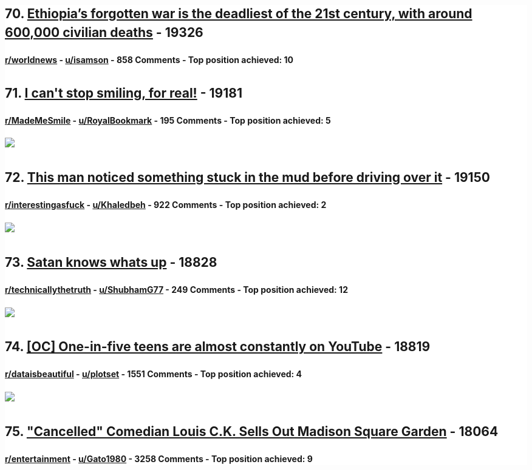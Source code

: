 ## 70. [Ethiopia’s forgotten war is the deadliest of the 21st century, with around 600,000 civilian deaths](http://reddit.com/r/worldnews/comments/10ovbam/ethiopias_forgotten_war_is_the_deadliest_of_the/) - 19326
#### [r/worldnews](http://reddit.com/r/worldnews) - [u/isamson](http://reddit.com/u/isamson) - 858 Comments - Top position achieved: 10

## 71. [I can't stop smiling, for real!](http://reddit.com/r/MadeMeSmile/comments/10p0ov5/i_cant_stop_smiling_for_real/) - 19181
#### [r/MadeMeSmile](http://reddit.com/r/MadeMeSmile) - [u/RoyalBookmark](http://reddit.com/u/RoyalBookmark) - 195 Comments - Top position achieved: 5

<a href="https://i.redd.it/4id74du1c6fa1.jpg"><img src="https://a.thumbs.redditmedia.com/OuzvCf7QMRZpjxH7N3I5sdtPCYAHWT6QzXsm6NyXGh8.jpg"></img></a>

## 72. [This man noticed something stuck in the mud before driving over it](http://reddit.com/r/interestingasfuck/comments/10pifso/this_man_noticed_something_stuck_in_the_mud/) - 19150
#### [r/interestingasfuck](http://reddit.com/r/interestingasfuck) - [u/Khaledbeh](http://reddit.com/u/Khaledbeh) - 922 Comments - Top position achieved: 2

<a href="https://v.redd.it/taizrlvr9bfa1"><img src="https://b.thumbs.redditmedia.com/o4dUscFfT1aa9-flcxjJUkHNXvOouhIAZFxTAk72arI.jpg"></img></a>

## 73. [Satan knows whats up](http://reddit.com/r/technicallythetruth/comments/10oyyx8/satan_knows_whats_up/) - 18828
#### [r/technicallythetruth](http://reddit.com/r/technicallythetruth) - [u/ShubhamG77](http://reddit.com/u/ShubhamG77) - 249 Comments - Top position achieved: 12

<a href="https://i.redd.it/pfrtnafdb7fa1.png"><img src="https://b.thumbs.redditmedia.com/Ch76j2kk0KGAxpH45nRjlJ_DAGOl0-6fLusxP9PRkjs.jpg"></img></a>

## 74. [[OC] One-in-five teens are almost constantly on YouTube](http://reddit.com/r/dataisbeautiful/comments/10ozhv7/oc_oneinfive_teens_are_almost_constantly_on/) - 18819
#### [r/dataisbeautiful](http://reddit.com/r/dataisbeautiful) - [u/plotset](http://reddit.com/u/plotset) - 1551 Comments - Top position achieved: 4

<a href="https://i.redd.it/k8vlh3vbz5fa1.png"><img src="https://a.thumbs.redditmedia.com/Odc3lcXVTia2FsV_S68m3X3cqRjMhrwEl-TU0sNcaw4.jpg"></img></a>

## 75. ["Cancelled" Comedian Louis C.K. Sells Out Madison Square Garden](http://reddit.com/r/entertainment/comments/10pehxk/cancelled_comedian_louis_ck_sells_out_madison/) - 18064
#### [r/entertainment](http://reddit.com/r/entertainment) - [u/Gato1980](http://reddit.com/u/Gato1980) - 3258 Comments - Top position achieved: 9
